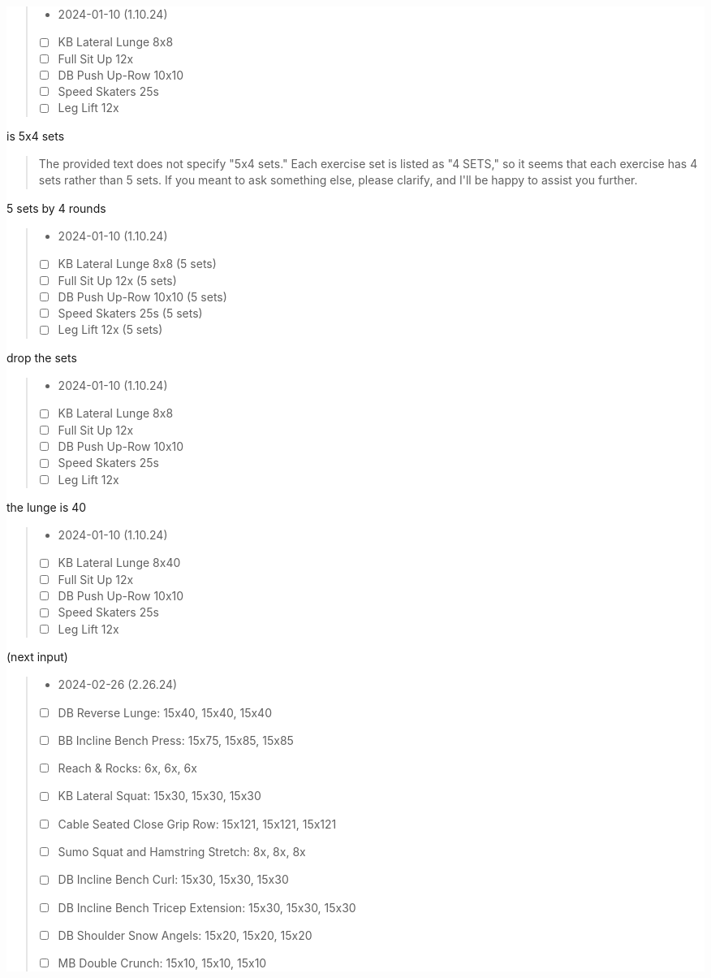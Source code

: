 > * 2024-01-10 (1.10.24)
> - [ ] KB Lateral Lunge 8x8
> - [ ] Full Sit Up 12x
> - [ ] DB Push Up-Row 10x10
> - [ ] Speed Skaters 25s
> - [ ] Leg Lift 12x

is 5x4 sets

> The provided text does not specify "5x4 sets." Each exercise set is
> listed as "4 SETS," so it seems that each exercise has 4 sets rather
> than 5 sets. If you meant to ask something else, please clarify, and
> I'll be happy to assist you further.

5 sets by 4 rounds

> * 2024-01-10 (1.10.24)
> - [ ] KB Lateral Lunge 8x8 (5 sets)
> - [ ] Full Sit Up 12x (5 sets)
> - [ ] DB Push Up-Row 10x10 (5 sets)
> - [ ] Speed Skaters 25s (5 sets)
> - [ ] Leg Lift 12x (5 sets)

drop the sets

> * 2024-01-10 (1.10.24)
> - [ ] KB Lateral Lunge 8x8
> - [ ] Full Sit Up 12x
> - [ ] DB Push Up-Row 10x10
> - [ ] Speed Skaters 25s
> - [ ] Leg Lift 12x

the lunge is 40

> * 2024-01-10 (1.10.24)
> - [ ] KB Lateral Lunge 8x40
> - [ ] Full Sit Up 12x
> - [ ] DB Push Up-Row 10x10
> - [ ] Speed Skaters 25s
> - [ ] Leg Lift 12x

(next input)

> * 2024-02-26 (2.26.24)
> - [ ] DB Reverse Lunge: 15x40, 15x40, 15x40
> - [ ] BB Incline Bench Press: 15x75, 15x85, 15x85
> - [ ] Reach & Rocks: 6x, 6x, 6x
>
> - [ ] KB Lateral Squat: 15x30, 15x30, 15x30
> - [ ] Cable Seated Close Grip Row: 15x121, 15x121, 15x121
> - [ ] Sumo Squat and Hamstring Stretch: 8x, 8x, 8x
>
> - [ ] DB Incline Bench Curl: 15x30, 15x30, 15x30
> - [ ] DB Incline Bench Tricep Extension: 15x30, 15x30, 15x30
> - [ ] DB Shoulder Snow Angels: 15x20, 15x20, 15x20
> - [ ] MB Double Crunch: 15x10, 15x10, 15x10
